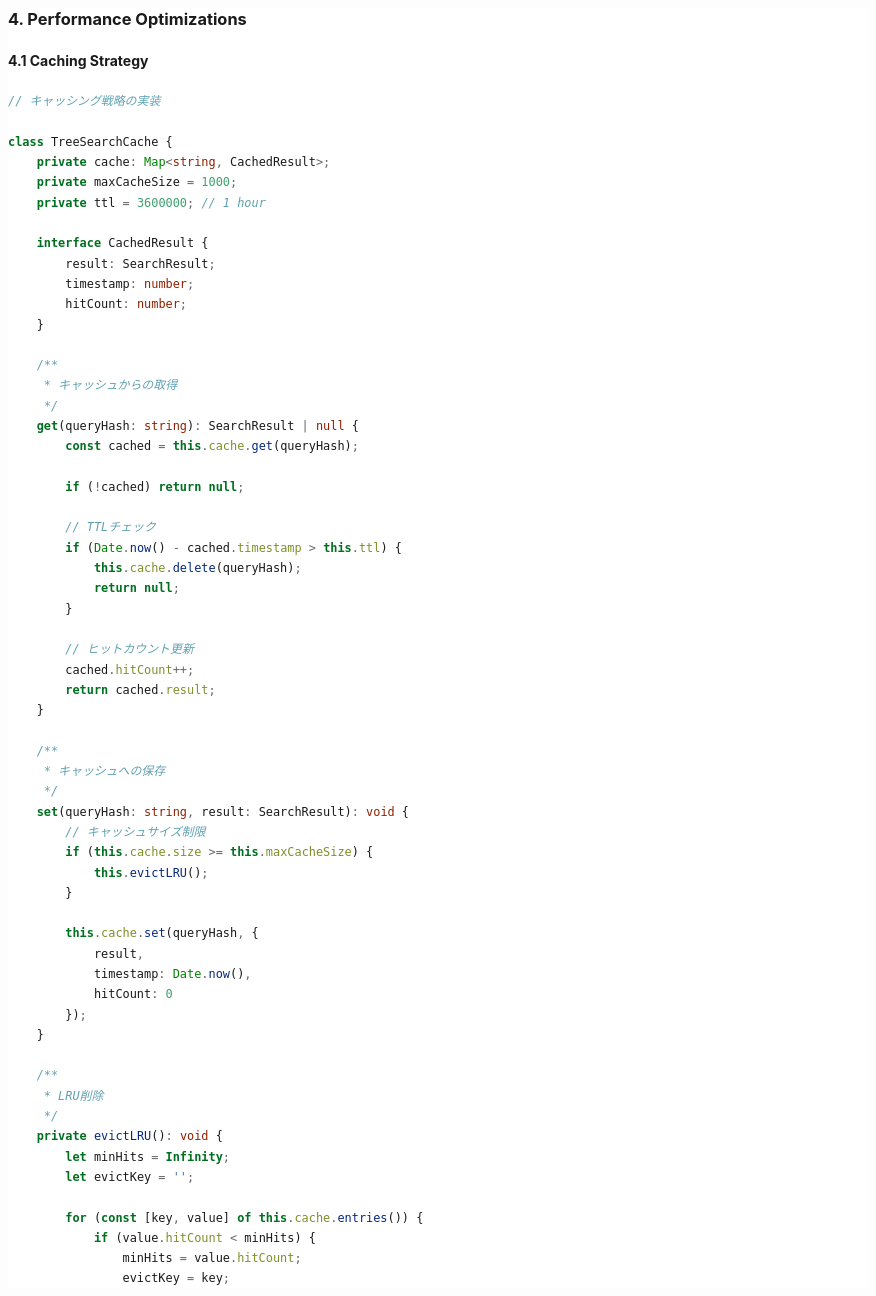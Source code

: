 ### 4. Performance Optimizations

#### 4.1 Caching Strategy

```typescript
// キャッシング戦略の実装

class TreeSearchCache {
    private cache: Map<string, CachedResult>;
    private maxCacheSize = 1000;
    private ttl = 3600000; // 1 hour
    
    interface CachedResult {
        result: SearchResult;
        timestamp: number;
        hitCount: number;
    }
    
    /**
     * キャッシュからの取得
     */
    get(queryHash: string): SearchResult | null {
        const cached = this.cache.get(queryHash);
        
        if (!cached) return null;
        
        // TTLチェック
        if (Date.now() - cached.timestamp > this.ttl) {
            this.cache.delete(queryHash);
            return null;
        }
        
        // ヒットカウント更新
        cached.hitCount++;
        return cached.result;
    }
    
    /**
     * キャッシュへの保存
     */
    set(queryHash: string, result: SearchResult): void {
        // キャッシュサイズ制限
        if (this.cache.size >= this.maxCacheSize) {
            this.evictLRU();
        }
        
        this.cache.set(queryHash, {
            result,
            timestamp: Date.now(),
            hitCount: 0
        });
    }
    
    /**
     * LRU削除
     */
    private evictLRU(): void {
        let minHits = Infinity;
        let evictKey = '';
        
        for (const [key, value] of this.cache.entries()) {
            if (value.hitCount < minHits) {
                minHits = value.hitCount;
                evictKey = key;
```
